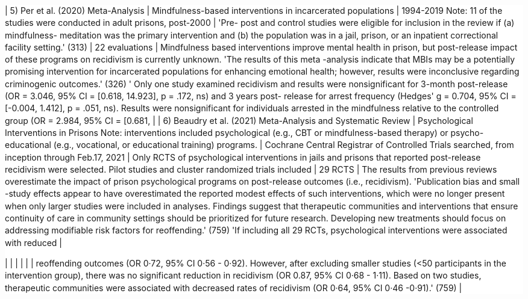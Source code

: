 | 5) Per et al.  (2020) Meta-Analysis                             | Mindfulness-based  interventions in  incarcerated populations                                                                                                                                                    | 1994-2019  Note: 11 of  the studies  were  conducted in  adult prisons,  post-2000                     | 'Pre- post and  control studies  were eligible for  inclusion in the  review if (a)  mindfulness-  meditation was  the primary  intervention and  (b) the  population was  in a jail, prison,  or an inpatient  correctional  facility setting.' (313) | 22 evaluations | Mindfulness based interventions improve mental  health in prison, but post-release impact of these  programs on recidivism is currently unknown.  'The results of this meta -analysis indicate that  MBIs may be a potentially promising intervention  for incarcerated populations for enhancing  emotional health; however, results were  inconclusive regarding criminogenic outcomes.'  (326) ' Only one study examined recidivism and results  were nonsignificant for 3-month post-release (OR  = 3.046, 95% CI = [0.618, 14.923], p = .172, ns) and  3 years post- release for arrest frequency (Hedges'  g = 0.704, 95% CI = [-0.004, 1.412], p = .051, ns).  Results were nonsignificant for individuals  arrested in the mindfulness relative to the  controlled group (OR = 2.984, 95% CI = [0.681, |
| 6) Beaudry et  al. (2021) Meta-Analysis  and Systematic  Review | Psychological  Interventions in Prisons  Note: interventions  included psychological  (e.g., CBT or  mindfulness-based  therapy) or psycho- educational (e.g.,  vocational, or  educational  training) programs. | Cochrane  Central  Registrar of  Controlled  Trials  searched,  from  inception  through  Feb.17, 2021 | Only RCTS of  psychological  interventions in  jails and prisons  that reported  post-release  recidivism were  selected.  Pilot studies and  cluster  randomized  trials included                                                                     | 29 RCTS        | The results from previous reviews overestimate  the impact of prison psychological programs on  post-release outcomes (i.e., recidivism).  'Publication bias and small -study effects appear to  have overestimated the reported modest effects  of such interventions, which were no longer  present when only larger studies were included in  analyses. Findings suggest that therapeutic  communities and interventions that ensure  continuity of care in community settings should be  prioritized for future research. Developing new  treatments should focus on addressing modifiable  risk factors for reoffending.' (759) 'If including all 29 RCTs, psychological  interventions were associated with reduced                                                                                      |

|                                               |                                                                                                                                                                                                                                                           |                                                                                               |                                                                                                                                                                                                                                                                                                                                                    |                                                                                                                                                                                                | reoffending outcomes (OR 0·72, 95% CI 0·56 - 0·92). However, after excluding smaller studies  (<50 participants in the intervention group), there  was no significant reduction in recidivism (OR  0.87, 95% CI 0·68 - 1·11). Based on two studies,  therapeutic communities were associated with  decreased rates of recidivism (OR 0·64, 95% CI  0·46 -0·91).' (759)                                                                                                                                                                                                                                                                                                                             |
